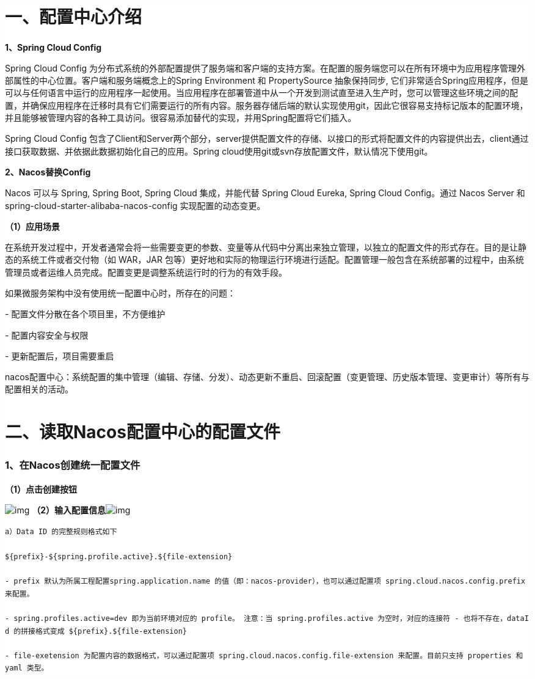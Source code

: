 # 一、配置中心介绍

**1、Spring Cloud Config**

Spring Cloud Config 为分布式系统的外部配置提供了服务端和客户端的支持方案。在配置的服务端您可以在所有环境中为应用程序管理外部属性的中心位置。客户端和服务端概念上的Spring Environment 和 PropertySource 抽象保持同步, 它们非常适合Spring应用程序，但是可以与任何语言中运行的应用程序一起使用。当应用程序在部署管道中从一个开发到测试直至进入生产时，您可以管理这些环境之间的配置，并确保应用程序在迁移时具有它们需要运行的所有内容。服务器存储后端的默认实现使用git，因此它很容易支持标记版本的配置环境，并且能够被管理内容的各种工具访问。很容易添加替代的实现，并用Spring配置将它们插入。

Spring Cloud Config 包含了Client和Server两个部分，server提供配置文件的存储、以接口的形式将配置文件的内容提供出去，client通过接口获取数据、并依据此数据初始化自己的应用。Spring cloud使用git或svn存放配置文件，默认情况下使用git。



**2、Nacos替换Config**

Nacos 可以与 Spring, Spring Boot, Spring Cloud 集成，并能代替 Spring Cloud Eureka, Spring Cloud Config。通过 Nacos Server 和 spring-cloud-starter-alibaba-nacos-config 实现配置的动态变更。

**（1）应用场景**

在系统开发过程中，开发者通常会将一些需要变更的参数、变量等从代码中分离出来独立管理，以独立的配置文件的形式存在。目的是让静态的系统工件或者交付物（如 WAR，JAR 包等）更好地和实际的物理运行环境进行适配。配置管理一般包含在系统部署的过程中，由系统管理员或者运维人员完成。配置变更是调整系统运行时的行为的有效手段。

如果微服务架构中没有使用统一配置中心时，所存在的问题：

\- 配置文件分散在各个项目里，不方便维护

\- 配置内容安全与权限

\- 更新配置后，项目需要重启

nacos配置中心：系统配置的集中管理（编辑、存储、分发）、动态更新不重启、回滚配置（变更管理、历史版本管理、变更审计）等所有与配置相关的活动。





# 二、读取Nacos配置中心的配置文件

### 1、在Nacos创建统一配置文件

**（1）点击创建按钮**

![img](https://gitee.com/little_broken_child_9527/images/raw/master/20200606184643.png)
**（2）输入配置信息**![img](https://gitee.com/little_broken_child_9527/images/raw/master/20200606184644.png)

```properties
a）Data ID 的完整规则格式如下

${prefix}-${spring.profile.active}.${file-extension}

- prefix 默认为所属工程配置spring.application.name 的值（即：nacos-provider），也可以通过配置项 spring.cloud.nacos.config.prefix来配置。

- spring.profiles.active=dev 即为当前环境对应的 profile。 注意：当 spring.profiles.active 为空时，对应的连接符 - 也将不存在，dataId 的拼接格式变成 ${prefix}.${file-extension}

- file-exetension 为配置内容的数据格式，可以通过配置项 spring.cloud.nacos.config.file-extension 来配置。目前只支持 properties 和 yaml 类型。
```
